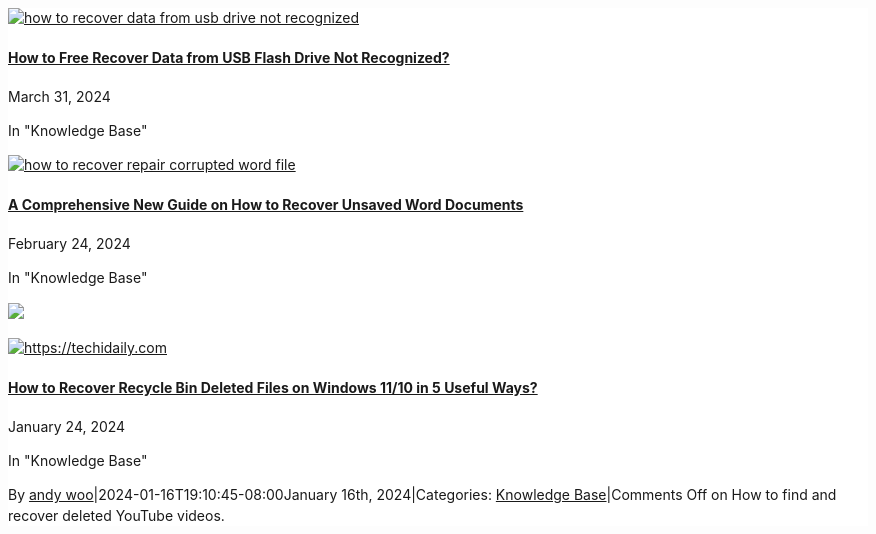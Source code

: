 [![how to recover data from usb drive not recognized](https://i0.wp.com/www.ifind-recovery.com/wp-content/uploads/2024/03/How_to_Free_Recover_Data_from_USB_Flash_Drive_Not_Recognized.png?fit=739%2C415&ssl=1&resize=350%2C200)](https://tools.techidaily.com/ifind-recovery/products/)

#### [How to Free Recover Data from USB Flash Drive Not Recognized?](https://tools.techidaily.com/ifind-recovery/products/)

March 31, 2024

In "Knowledge Base"

[![how to recover repair corrupted word file](https://i0.wp.com/www.ifind-recovery.com/wp-content/uploads/2019/03/how-to-recover-repair-corrupted-word-file.jpg?fit=1200%2C781&ssl=1&resize=350%2C200)](https://tools.techidaily.com/ifind-recovery/products/)

#### [A Comprehensive New Guide on How to Recover Unsaved Word Documents](https://tools.techidaily.com/ifind-recovery/products/)

February 24, 2024

In "Knowledge Base"

[![](https://i0.wp.com/www.ifind-recovery.com/wp-content/uploads/2024/01/How_to_Recover_Recycle_Bin_Deleted_Files.png?fit=1000%2C600&ssl=1&resize=350%2C200)](https://tools.techidaily.com/ifind-recovery/products/)


<a href="https://review-au.sjv.io/c/5597632/2098702/14409" target="_top" id="2098702">
  <img src="//a.impactradius-go.com/display-ad/14409-2098702" border="0" alt="https://techidaily.com" width="728" height="90"/>
</a>
<img height="0" width="0" src="https://review-au.sjv.io/i/5597632/2098702/14409" style="position:absolute;visibility:hidden;" border="0" />


#### [How to Recover Recycle Bin Deleted Files on Windows 11/10 in 5 Useful Ways?](https://tools.techidaily.com/ifind-recovery/products/)

January 24, 2024

In "Knowledge Base"

By [andy woo](https://tools.techidaily.com/ifind-recovery/products/)|2024-01-16T19:10:45-08:00January 16th, 2024|Categories: [Knowledge Base](https://tools.techidaily.com/ifind-recovery/products/)|Comments Off on How to find and recover deleted YouTube videos.

<ins class="adsbygoogle"
     style="display:block"
     data-ad-format="autorelaxed"
     data-ad-client="ca-pub-7571918770474297"
     data-ad-slot="1223367746"></ins>

<ins class="adsbygoogle"
     style="display:block"
     data-ad-client="ca-pub-7571918770474297"
     data-ad-slot="8358498916"
     data-ad-format="auto"
     data-full-width-responsive="true"></ins>

